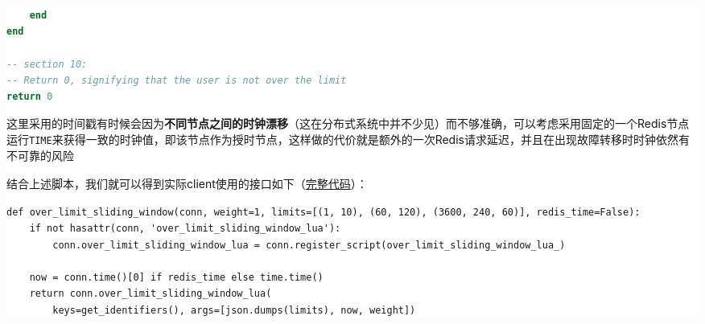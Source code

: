 ```lua
    end
end

-- section 10:
-- Return 0, signifying that the user is not over the limit
return 0
```

这里采用的时间戳有时候会因为**不同节点之间的时钟漂移**（这在分布式系统中并不少见）而不够准确，可以考虑采用固定的一个Redis节点运行`TIME`来获得一致的时钟值，即该节点作为授时节点，这样做的代价就是额外的一次Redis请求延迟，并且在出现故障转移时时钟依然有不可靠的风险

结合上述脚本，我们就可以得到实际client使用的接口如下（[完整代码](https://gist.github.com/josiahcarlson/80584b49da41549a7d5c)）：

```py3
def over_limit_sliding_window(conn, weight=1, limits=[(1, 10), (60, 120), (3600, 240, 60)], redis_time=False):
    if not hasattr(conn, 'over_limit_sliding_window_lua'):
        conn.over_limit_sliding_window_lua = conn.register_script(over_limit_sliding_window_lua_)
 
    now = conn.time()[0] if redis_time else time.time()
    return conn.over_limit_sliding_window_lua(
        keys=get_identifiers(), args=[json.dumps(limits), now, weight])
```
